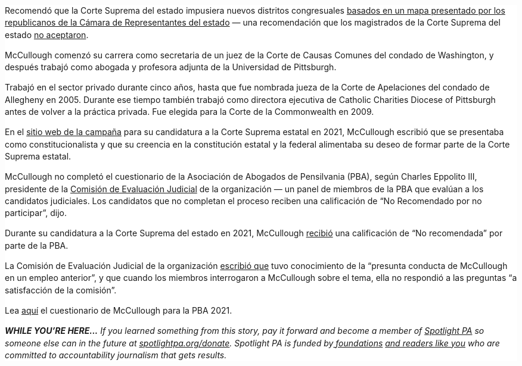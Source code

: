 Recomendó que la Corte Suprema del estado impusiera nuevos distritos congresuales <a href="https://www.spotlightpa.org/news/2022/02/pennsylvania-redistricting-congressional-map-recommendation/">basados en un mapa presentado por los republicanos de la Cámara de Representantes del estado</a> — una recomendación que los magistrados de la Corte Suprema del estado <a href="https://www.spotlightpa.org/news/2022/02/pennsylvania-redistricting-congressional-map-supreme-court-pick/">no aceptaron</a>.

<script src="https://www.spotlightpa.org/embed.js" async></script><div data-spl-embed-version="1" data-spl-src="https://www.spotlightpa.org/embeds/donate/"></div>

McCullough comenzó su carrera como secretaria de un juez de la Corte de Causas Comunes del condado de Washington, y después trabajó como abogada y profesora adjunta de la Universidad de Pittsburgh.

Trabajó en el sector privado durante cinco años, hasta que fue nombrada jueza de la Corte de Apelaciones del condado de Allegheny en 2005. Durante ese tiempo también trabajó como directora ejecutiva de Catholic Charities Diocese of Pittsburgh antes de volver a la práctica privada. Fue elegida para la Corte de la Commonwealth en 2009.

En el <a href="https://web.archive.org/web/20220202200503/https:/www.patriciaforjustice.com/">sitio web de la campaña</a> para su candidatura a la Corte Suprema estatal en 2021, McCullough escribió que se presentaba como constitucionalista y que su creencia en la constitución estatal y la federal alimentaba su deseo de formar parte de la Corte Suprema estatal.

McCullough no completó el cuestionario de la Asociación de Abogados de Pensilvania (PBA), según Charles Eppolito III, presidente de la <a href="https://web.archive.org/20211016075110/https://www.pabar.org/public/committees/JUD03/OrgRules.pdf">Comisión de Evaluación Judicial</a> de la organización — un panel de miembros de la PBA que evalúan a los candidatos judiciales. Los candidatos que no completan el proceso reciben una calificación de “No Recomendado por no participar”, dijo.

Durante su candidatura a la Corte Suprema del estado en 2021, McCullough <a href="https://web.archive.org/20211016062943/https://www.pabar.org/site/News-and-Publications/News/News-Releases/2021/May/JEC-Releases-One-Additional-Appellate-Court-Candidate-Rating">recibió</a> una calificación de “No recomendada” por parte de la PBA.

La Comisión de Evaluación Judicial de la organización <a href="https://web.archive.org/20211016062943/https://www.pabar.org/site/News-and-Publications/News/News-Releases/2021/May/JEC-Releases-One-Additional-Appellate-Court-Candidate-Rating">escribió que</a> tuvo conocimiento de la “presunta conducta de McCullough en un empleo anterior”, y que cuando los miembros interrogaron a McCullough sobre el tema, ella no respondió a las preguntas “a satisfacción de la comisión”.

Lea <a href="https://web.archive.org/20230308002901/https://www.pabar.org/public/news%20releases/21jec/PatriciaMcCulloughSupreme.pdf">aquí</a> el cuestionario de McCullough para la PBA 2021.

<i><b>WHILE YOU’RE HERE...</b></i><i> If you learned something from this story, pay it forward and become a member of </i><a href="https://www.spotlightpa.org/"><i>Spotlight PA</i></a><i> so someone else can in the future at </i><a href="https://www.spotlightpa.org/donate"><i>spotlightpa.org/donate</i></a><i>. Spotlight PA is funded by</i><a href="https://www.spotlightpa.org/support"><i> foundations</i></a><i> </i><a href="https://www.spotlightpa.org/support"><i>and readers like you</i></a><i> who are committed to accountability journalism that gets results.</i>
